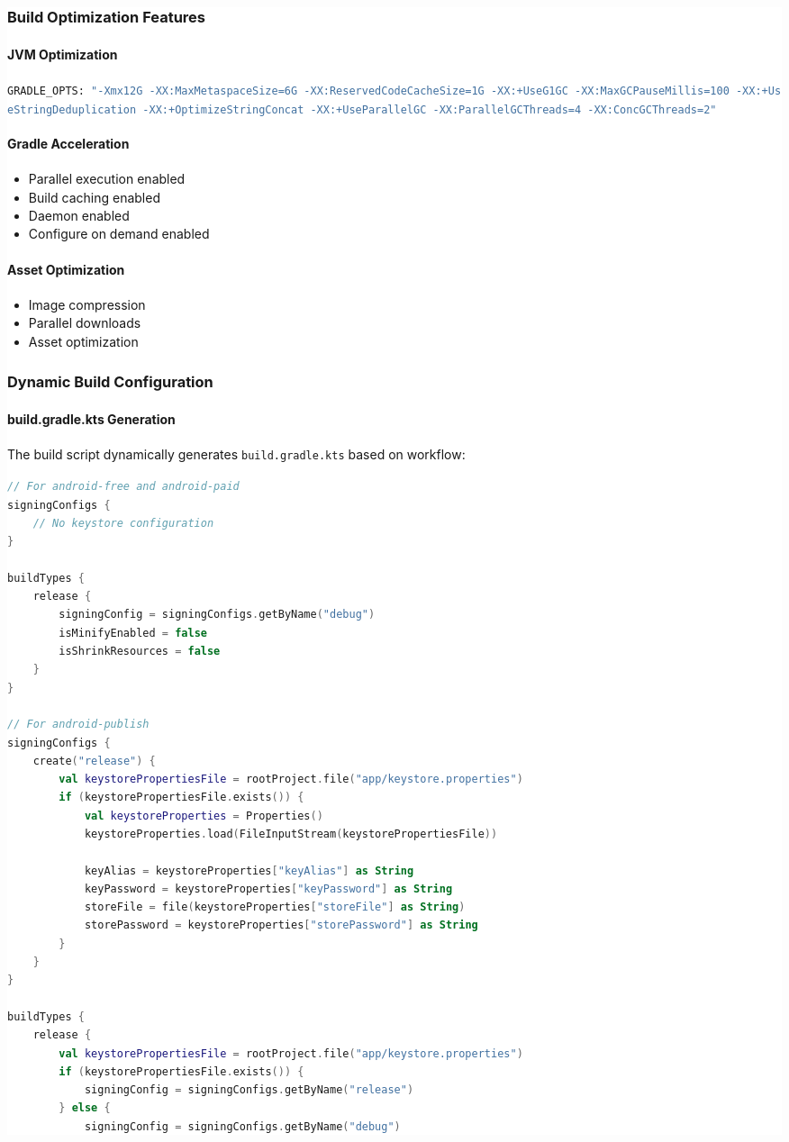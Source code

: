 ### **Build Optimization Features**

#### **JVM Optimization**

```bash
GRADLE_OPTS: "-Xmx12G -XX:MaxMetaspaceSize=6G -XX:ReservedCodeCacheSize=1G -XX:+UseG1GC -XX:MaxGCPauseMillis=100 -XX:+UseStringDeduplication -XX:+OptimizeStringConcat -XX:+UseParallelGC -XX:ParallelGCThreads=4 -XX:ConcGCThreads=2"
```

#### **Gradle Acceleration**

- Parallel execution enabled
- Build caching enabled
- Daemon enabled
- Configure on demand enabled

#### **Asset Optimization**

- Image compression
- Parallel downloads
- Asset optimization

### **Dynamic Build Configuration**

#### **build.gradle.kts Generation**

The build script dynamically generates `build.gradle.kts` based on workflow:

```kotlin
// For android-free and android-paid
signingConfigs {
    // No keystore configuration
}

buildTypes {
    release {
        signingConfig = signingConfigs.getByName("debug")
        isMinifyEnabled = false
        isShrinkResources = false
    }
}

// For android-publish
signingConfigs {
    create("release") {
        val keystorePropertiesFile = rootProject.file("app/keystore.properties")
        if (keystorePropertiesFile.exists()) {
            val keystoreProperties = Properties()
            keystoreProperties.load(FileInputStream(keystorePropertiesFile))

            keyAlias = keystoreProperties["keyAlias"] as String
            keyPassword = keystoreProperties["keyPassword"] as String
            storeFile = file(keystoreProperties["storeFile"] as String)
            storePassword = keystoreProperties["storePassword"] as String
        }
    }
}

buildTypes {
    release {
        val keystorePropertiesFile = rootProject.file("app/keystore.properties")
        if (keystorePropertiesFile.exists()) {
            signingConfig = signingConfigs.getByName("release")
        } else {
            signingConfig = signingConfigs.getByName("debug")
```